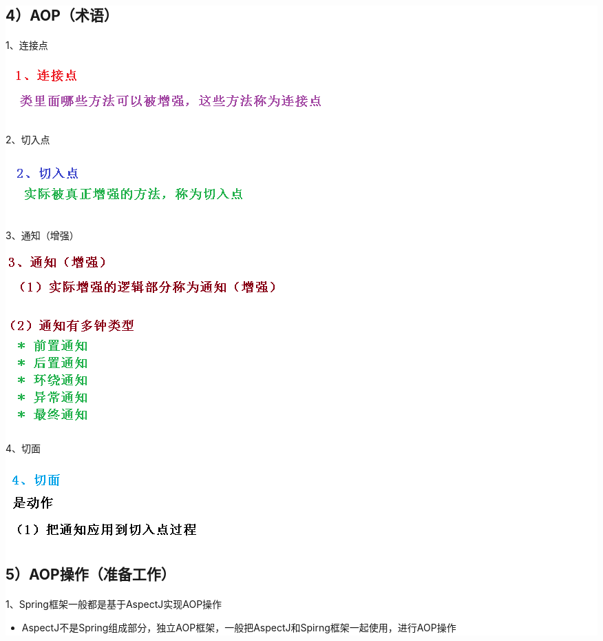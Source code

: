 ## 4）AOP（术语）

1、连接点

![image-20221105112516271](Spring笔记.assets/image-20221105112516271.png)

2、切入点

![image-20221105112522466](Spring笔记.assets/image-20221105112522466.png)

3、通知（增强）

![image-20221105112529625](Spring笔记.assets/image-20221105112529625.png)

![image-20221105112537097](Spring笔记.assets/image-20221105112537097.png)

4、切面

![image-20221105112552361](Spring笔记.assets/image-20221105112552361.png)

## 5）AOP操作（准备工作）

1、Spring框架一般都是基于AspectJ实现AOP操作

- AspectJ不是Spring组成部分，独立AOP框架，一般把AspectJ和Spirng框架一起使用，进行AOP操作
